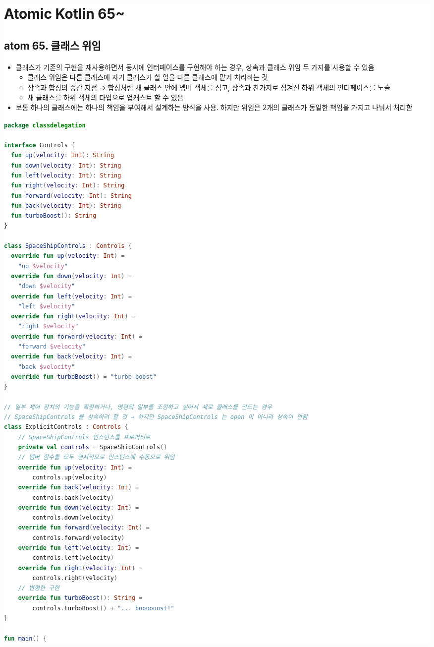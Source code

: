 # Atomic Kotlin 65~

## atom 65. 클래스 위임
- 클래스가 기존의 구현을 재사용하면서 동시에 인터페이스를 구현해야 하는 경우, 상속과 클래스 위임 두 가지를 사용할 수 있음
  - 클래스 위임은 다른 클래스에 자기 클래스가 할 일을 다른 클래스에 맡겨 처리하는 것
  - 상속과 합성의 중간 지점 → 합성처럼 새 클래스 안에 멤버 객체를 심고, 상속과 찬가지로 심겨진 하위 객체의 인터페이스를 노출
  - 새 클래스를 하위 객체의 타입으로 업캐스트 할 수 있음
- 보통 하나의 클래스에는 하나의 책임을 부여해서 설계하는 방식을 사용. 하지만 위임은 2개의 클래스가 동일한 책임을 가지고 나눠서 처리함

```kotlin
package classdelegation

interface Controls {
  fun up(velocity: Int): String
  fun down(velocity: Int): String
  fun left(velocity: Int): String
  fun right(velocity: Int): String
  fun forward(velocity: Int): String
  fun back(velocity: Int): String
  fun turboBoost(): String
}

class SpaceShipControls : Controls {
  override fun up(velocity: Int) =
    "up $velocity"
  override fun down(velocity: Int) =
    "down $velocity"
  override fun left(velocity: Int) =
    "left $velocity"
  override fun right(velocity: Int) =
    "right $velocity"
  override fun forward(velocity: Int) =
    "forward $velocity"
  override fun back(velocity: Int) =
    "back $velocity"
  override fun turboBoost() = "turbo boost"
}

// 일부 제어 장치의 기능을 확장하거나, 명령의 일부를 조정하고 싶어서 새로 클래스를 만드는 경우
// SpaceShipControls 를 상속하려 할 것 → 하지만 SpaceShipControls 는 open 이 아니라 상속이 안됨
class ExplicitControls : Controls {
    // SpaceShipControls 인스턴스를 프로퍼티로
    private val controls = SpaceShipControls()
    // 멤버 함수를 모두 명시적으로 인스턴스에 수동으로 위임
    override fun up(velocity: Int) =
        controls.up(velocity)
    override fun back(velocity: Int) =
        controls.back(velocity)
    override fun down(velocity: Int) =
        controls.down(velocity)
    override fun forward(velocity: Int) =
        controls.forward(velocity)
    override fun left(velocity: Int) =
        controls.left(velocity)
    override fun right(velocity: Int) =
        controls.right(velocity)
    // 변형한 구현
    override fun turboBoost(): String =
        controls.turboBoost() + "... boooooost!"
}

fun main() {
```